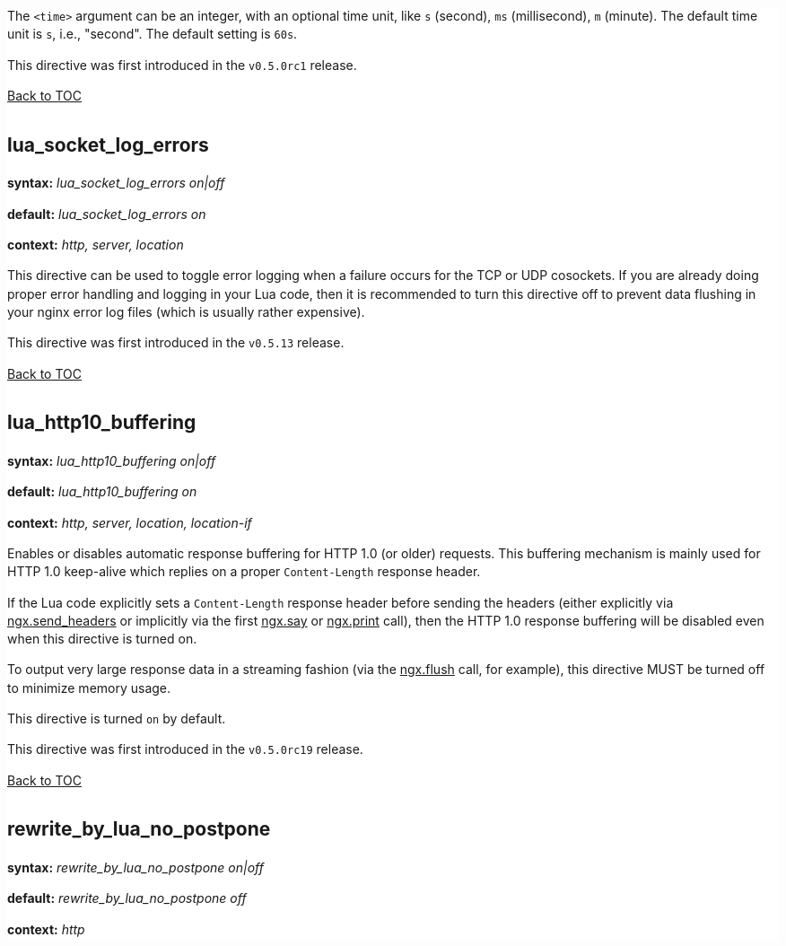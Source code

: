 The `<time>` argument can be an integer, with an optional time unit, like `s` (second), `ms` (millisecond), `m` (minute). The default time unit is `s`, i.e., "second". The default setting is `60s`.

This directive was first introduced in the `v0.5.0rc1` release.

[Back to TOC](#table-of-contents)

lua_socket_log_errors
---------------------

**syntax:** *lua_socket_log_errors on|off*

**default:** *lua_socket_log_errors on*

**context:** *http, server, location*

This directive can be used to toggle error logging when a failure occurs for the TCP or UDP cosockets. If you are already doing proper error handling and logging in your Lua code, then it is recommended to turn this directive off to prevent data flushing in your nginx error log files (which is usually rather expensive).

This directive was first introduced in the `v0.5.13` release.

[Back to TOC](#table-of-contents)

lua_http10_buffering
--------------------

**syntax:** *lua_http10_buffering on|off*

**default:** *lua_http10_buffering on*

**context:** *http, server, location, location-if*

Enables or disables automatic response buffering for HTTP 1.0 (or older) requests. This buffering mechanism is mainly used for HTTP 1.0 keep-alive which replies on a proper `Content-Length` response header.

If the Lua code explicitly sets a `Content-Length` response header before sending the headers (either explicitly via [ngx.send_headers](#ngxsend_headers) or implicitly via the first [ngx.say](#ngxsay) or [ngx.print](#ngxprint) call), then the HTTP 1.0 response buffering will be disabled even when this directive is turned on.

To output very large response data in a streaming fashion (via the [ngx.flush](#ngxflush) call, for example), this directive MUST be turned off to minimize memory usage.

This directive is turned `on` by default.

This directive was first introduced in the `v0.5.0rc19` release.

[Back to TOC](#table-of-contents)

rewrite_by_lua_no_postpone
--------------------------

**syntax:** *rewrite_by_lua_no_postpone on|off*

**default:** *rewrite_by_lua_no_postpone off*

**context:** *http*
